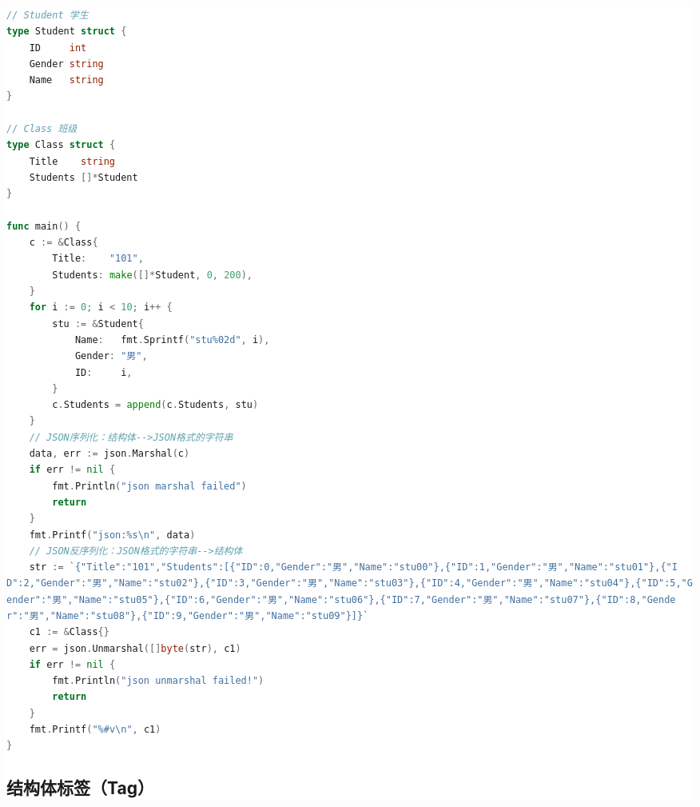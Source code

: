 ```go
// Student 学生
type Student struct {
	ID     int
	Gender string
	Name   string
}

// Class 班级
type Class struct {
	Title    string
	Students []*Student
}

func main() {
	c := &Class{
		Title:    "101",
		Students: make([]*Student, 0, 200),
	}
	for i := 0; i < 10; i++ {
		stu := &Student{
			Name:   fmt.Sprintf("stu%02d", i),
			Gender: "男",
			ID:     i,
		}
		c.Students = append(c.Students, stu)
	}
	// JSON序列化：结构体-->JSON格式的字符串
	data, err := json.Marshal(c)
	if err != nil {
		fmt.Println("json marshal failed")
		return
	}
	fmt.Printf("json:%s\n", data)
	// JSON反序列化：JSON格式的字符串-->结构体
	str := `{"Title":"101","Students":[{"ID":0,"Gender":"男","Name":"stu00"},{"ID":1,"Gender":"男","Name":"stu01"},{"ID":2,"Gender":"男","Name":"stu02"},{"ID":3,"Gender":"男","Name":"stu03"},{"ID":4,"Gender":"男","Name":"stu04"},{"ID":5,"Gender":"男","Name":"stu05"},{"ID":6,"Gender":"男","Name":"stu06"},{"ID":7,"Gender":"男","Name":"stu07"},{"ID":8,"Gender":"男","Name":"stu08"},{"ID":9,"Gender":"男","Name":"stu09"}]}`
	c1 := &Class{}
	err = json.Unmarshal([]byte(str), c1)
	if err != nil {
		fmt.Println("json unmarshal failed!")
		return
	}
	fmt.Printf("%#v\n", c1)
}
```

## 结构体标签（Tag）
